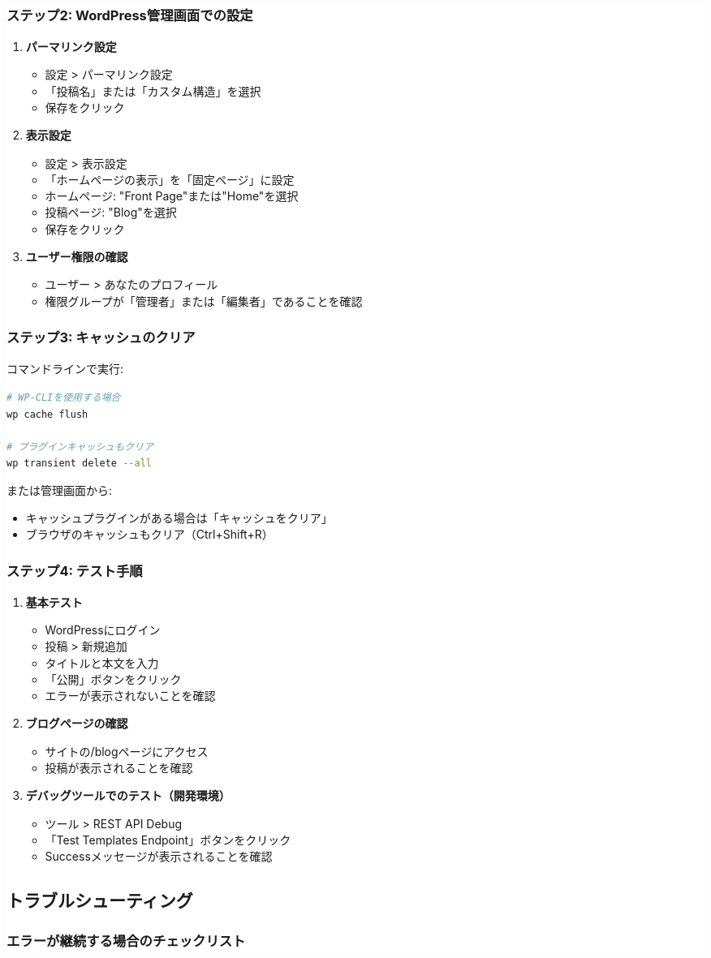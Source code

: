 ### ステップ2: WordPress管理画面での設定

1. **パーマリンク設定**
   - 設定 > パーマリンク設定
   - 「投稿名」または「カスタム構造」を選択
   - 保存をクリック

2. **表示設定**
   - 設定 > 表示設定
   - 「ホームページの表示」を「固定ページ」に設定
   - ホームページ: "Front Page"または"Home"を選択
   - 投稿ページ: "Blog"を選択
   - 保存をクリック

3. **ユーザー権限の確認**
   - ユーザー > あなたのプロフィール
   - 権限グループが「管理者」または「編集者」であることを確認

### ステップ3: キャッシュのクリア

コマンドラインで実行:
```bash
# WP-CLIを使用する場合
wp cache flush

# プラグインキャッシュもクリア
wp transient delete --all
```

または管理画面から:
- キャッシュプラグインがある場合は「キャッシュをクリア」
- ブラウザのキャッシュもクリア（Ctrl+Shift+R）

### ステップ4: テスト手順

1. **基本テスト**
   - WordPressにログイン
   - 投稿 > 新規追加
   - タイトルと本文を入力
   - 「公開」ボタンをクリック
   - エラーが表示されないことを確認

2. **ブログページの確認**
   - サイトの/blogページにアクセス
   - 投稿が表示されることを確認

3. **デバッグツールでのテスト（開発環境）**
   - ツール > REST API Debug
   - 「Test Templates Endpoint」ボタンをクリック
   - Successメッセージが表示されることを確認

## トラブルシューティング

### エラーが継続する場合のチェックリスト
